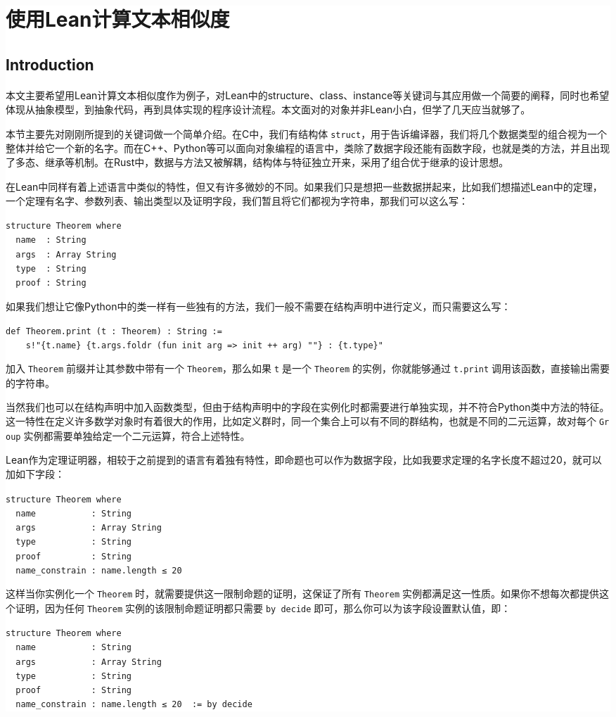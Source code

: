 # 使用Lean计算文本相似度

## Introduction

本文主要希望用Lean计算文本相似度作为例子，对Lean中的structure、class、instance等关键词与其应用做一个简要的阐释，同时也希望体现从抽象模型，到抽象代码，再到具体实现的程序设计流程。本文面对的对象并非Lean小白，但学了几天应当就够了。

本节主要先对刚刚所提到的关键词做一个简单介绍。在C中，我们有结构体 `struct`，用于告诉编译器，我们将几个数据类型的组合视为一个整体并给它一个新的名字。而在C++、Python等可以面向对象编程的语言中，类除了数据字段还能有函数字段，也就是类的方法，并且出现了多态、继承等机制。在Rust中，数据与方法又被解耦，结构体与特征独立开来，采用了组合优于继承的设计思想。

在Lean中同样有着上述语言中类似的特性，但又有许多微妙的不同。如果我们只是想把一些数据拼起来，比如我们想描述Lean中的定理，一个定理有名字、参数列表、输出类型以及证明字段，我们暂且将它们都视为字符串，那我们可以这么写：

```lean
structure Theorem where
  name  : String
  args  : Array String
  type  : String
  proof : String
```

如果我们想让它像Python中的类一样有一些独有的方法，我们一般不需要在结构声明中进行定义，而只需要这么写：

```lean
def Theorem.print (t : Theorem) : String :=
    s!"{t.name} {t.args.foldr (fun init arg => init ++ arg) ""} : {t.type}"
```

加入 `Theorem` 前缀并让其参数中带有一个 `Theorem`，那么如果 `t` 是一个 `Theorem` 的实例，你就能够通过 `t.print` 调用该函数，直接输出需要的字符串。

当然我们也可以在结构声明中加入函数类型，但由于结构声明中的字段在实例化时都需要进行单独实现，并不符合Python类中方法的特征。这一特性在定义许多数学对象时有着很大的作用，比如定义群时，同一个集合上可以有不同的群结构，也就是不同的二元运算，故对每个 `Group` 实例都需要单独给定一个二元运算，符合上述特性。

Lean作为定理证明器，相较于之前提到的语言有着独有特性，即命题也可以作为数据字段，比如我要求定理的名字长度不超过20，就可以加如下字段：

```lean
structure Theorem where
  name           : String
  args           : Array String
  type           : String
  proof          : String
  name_constrain : name.length ≤ 20
```

这样当你实例化一个 `Theorem` 时，就需要提供这一限制命题的证明，这保证了所有 `Theorem` 实例都满足这一性质。如果你不想每次都提供这个证明，因为任何 `Theorem` 实例的该限制命题证明都只需要 `by decide` 即可，那么你可以为该字段设置默认值，即：

```lean
structure Theorem where
  name           : String
  args           : Array String
  type           : String
  proof          : String
  name_constrain : name.length ≤ 20  := by decide
```
